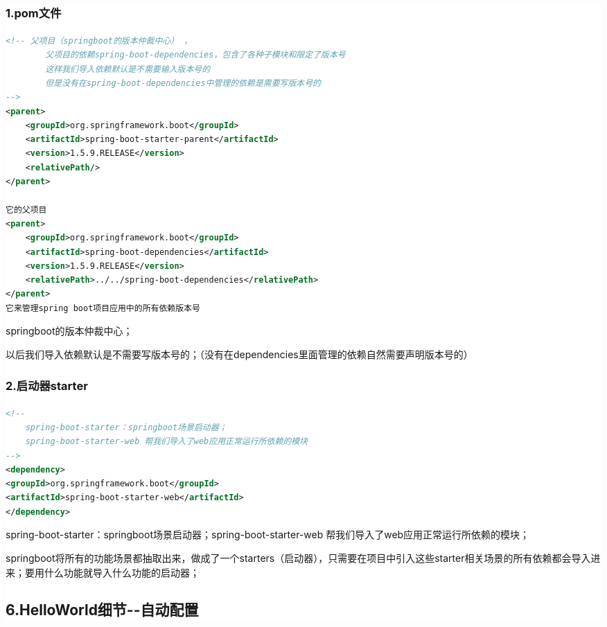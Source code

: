 ### 1.pom文件

```xml
<!-- 父项目（springboot的版本仲裁中心） ，
        父项目的依赖spring-boot-dependencies，包含了各种子模块和限定了版本号
        这样我们导入依赖默认是不需要输入版本号的
        但是没有在spring-boot-dependencies中管理的依赖是需要写版本号的
-->
<parent>
    <groupId>org.springframework.boot</groupId>
    <artifactId>spring-boot-starter-parent</artifactId>
    <version>1.5.9.RELEASE</version>
    <relativePath/>
</parent>

它的父项目
<parent>
    <groupId>org.springframework.boot</groupId>
    <artifactId>spring-boot-dependencies</artifactId>
    <version>1.5.9.RELEASE</version>
    <relativePath>../../spring-boot-dependencies</relativePath>
</parent>
它来管理spring boot项目应用中的所有依赖版本号

```

springboot的版本仲裁中心；

以后我们导入依赖默认是不需要写版本号的；（没有在dependencies里面管理的依赖自然需要声明版本号的）

### 2.启动器starter

```xml
<!--
	spring-boot-starter：springboot场景启动器；
	spring-boot-starter-web 帮我们导入了web应用正常运行所依赖的模块
-->
<dependency>
<groupId>org.springframework.boot</groupId>
<artifactId>spring-boot-starter-web</artifactId>
</dependency>
```

spring-boot-starter：springboot场景启动器；spring-boot-starter-web 帮我们导入了web应用正常运行所依赖的模块；

springboot将所有的功能场景都抽取出来，做成了一个starters（启动器），只需要在项目中引入这些starter相关场景的所有依赖都会导入进来；要用什么功能就导入什么功能的启动器；



## 6.HelloWorld细节--自动配置






